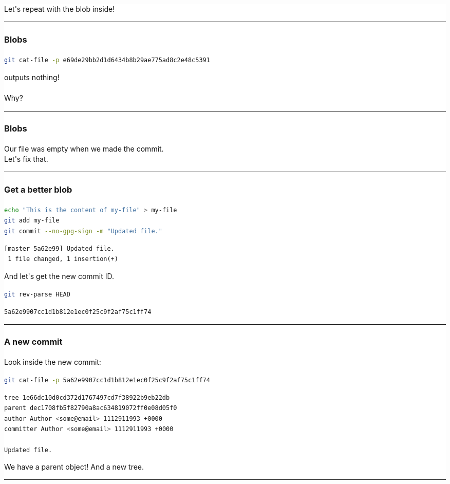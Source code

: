 Let's repeat with the blob inside!

---
### Blobs
```bash
git cat-file -p e69de29bb2d1d6434b8b29ae775ad8c2e48c5391
```
outputs nothing!
<br/><br/>
Why?

---
### Blobs
Our file was empty when we made the commit.
<br/>
Let's fix that.

---
### Get a better blob

```bash
echo "This is the content of my-file" > my-file
git add my-file
git commit --no-gpg-sign -m "Updated file."
```
```text
[master 5a62e99] Updated file.
 1 file changed, 1 insertion(+)
```
And let's get the new commit ID.
```bash
git rev-parse HEAD
```
```text
5a62e9907cc1d1b812e1ec0f25c9f2af75c1ff74
```

---
### A new commit
Look inside the new commit:
```bash
git cat-file -p 5a62e9907cc1d1b812e1ec0f25c9f2af75c1ff74
```

```bash
tree 1e66dc10d0cd372d1767497cd7f38922b9eb22db
parent dec1708fb5f82790a8ac634819072ff0e08d05f0
author Author <some@email> 1112911993 +0000
committer Author <some@email> 1112911993 +0000

Updated file.
```
We have a parent object!
And a new tree.

---